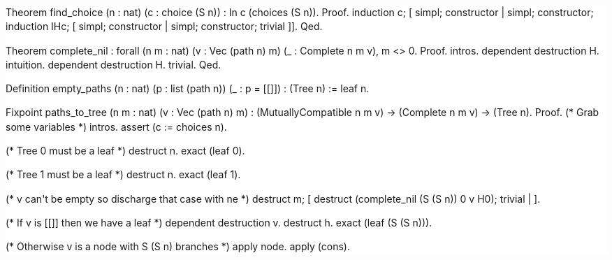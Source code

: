 Theorem find_choice (n : nat)
                    (c : choice (S n))
                       : In c (choices (S n)).
Proof.
  induction c;
  [ simpl; constructor
  | simpl; constructor; induction IHc;
    [ simpl; constructor
    | simpl; constructor; trivial ]].
Qed.

Theorem complete_nil : forall (n m : nat)
                              (v : Vec (path n) m)
                              (_ : Complete n m v),
                              m <> 0.
Proof.
  intros.
  dependent destruction H.
  intuition. dependent destruction H.
  trivial.
Qed.

Definition empty_paths (n : nat)
                       (p : list (path n))
                       (_ : p = [[]])
                          : (Tree n)
                          := leaf n.

Fixpoint paths_to_tree (n m : nat)
                       (v   : Vec (path n) m)
                            : (MutuallyCompatible n m v)
                              -> (Complete n m v)
                              -> (Tree n).
Proof.
  (* Grab some variables *)
  intros. assert (c := choices n).

  (* Tree 0 must be a leaf *)
  destruct n. exact (leaf 0).

  (* Tree 1 must be a leaf *)
  destruct n. exact (leaf 1).

  (* v can't be empty so discharge that case with ne *)
  destruct m;
  [ destruct (complete_nil (S (S n)) 0 v H0); trivial
  | ].

  (* If v is [[]] then we have a leaf *)
  dependent destruction v.
  destruct h. exact (leaf (S (S n))).

  (* Otherwise v is a node with S (S n) branches *)
  apply node. apply (cons).
